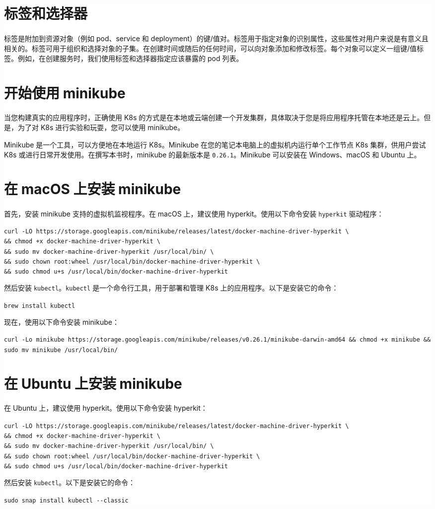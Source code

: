 # 标签和选择器

标签是附加到资源对象（例如 pod、service 和 deployment）的键/值对。标签用于指定对象的识别属性，这些属性对用户来说是有意义且相关的。标签可用于组织和选择对象的子集。在创建时间或随后的任何时间，可以向对象添加和修改标签。每个对象可以定义一组键/值标签。例如，在创建服务时，我们使用标签和选择器指定应该暴露的 pod 列表。

# 开始使用 minikube

当您构建真实的应用程序时，正确使用 K8s 的方式是在本地或云端创建一个开发集群，具体取决于您是将应用程序托管在本地还是云上。但是，为了对 K8s 进行实验和玩耍，您可以使用 minikube。

Minikube 是一个工具，可以方便地在本地运行 K8s。Minikube 在您的笔记本电脑上的虚拟机内运行单个工作节点 K8s 集群，供用户尝试 K8s 或进行日常开发使用。在撰写本书时，minikube 的最新版本是 `0.26.1`。Minikube 可以安装在 Windows、macOS 和 Ubuntu 上。

# 在 macOS 上安装 minikube

首先，安装 minikube 支持的虚拟机监视程序。在 macOS 上，建议使用 hyperkit。使用以下命令安装 `hyperkit` 驱动程序：

```
curl -LO https://storage.googleapis.com/minikube/releases/latest/docker-machine-driver-hyperkit \
&& chmod +x docker-machine-driver-hyperkit \
&& sudo mv docker-machine-driver-hyperkit /usr/local/bin/ \
&& sudo chown root:wheel /usr/local/bin/docker-machine-driver-hyperkit \
&& sudo chmod u+s /usr/local/bin/docker-machine-driver-hyperkit
```

然后安装 `kubectl`。`kubectl` 是一个命令行工具，用于部署和管理 K8s 上的应用程序。以下是安装它的命令：

```
brew install kubectl
```

现在，使用以下命令安装 minikube：

```
curl -Lo minikube https://storage.googleapis.com/minikube/releases/v0.26.1/minikube-darwin-amd64 && chmod +x minikube && sudo mv minikube /usr/local/bin/
```

# 在 Ubuntu 上安装 minikube

在 Ubuntu 上，建议使用 hyperkit。使用以下命令安装 hyperkit：

```
curl -LO https://storage.googleapis.com/minikube/releases/latest/docker-machine-driver-hyperkit \
&& chmod +x docker-machine-driver-hyperkit \
&& sudo mv docker-machine-driver-hyperkit /usr/local/bin/ \
&& sudo chown root:wheel /usr/local/bin/docker-machine-driver-hyperkit \
&& sudo chmod u+s /usr/local/bin/docker-machine-driver-hyperkit
```

然后安装 `kubectl`。以下是安装它的命令：

```
sudo snap install kubectl --classic
```

